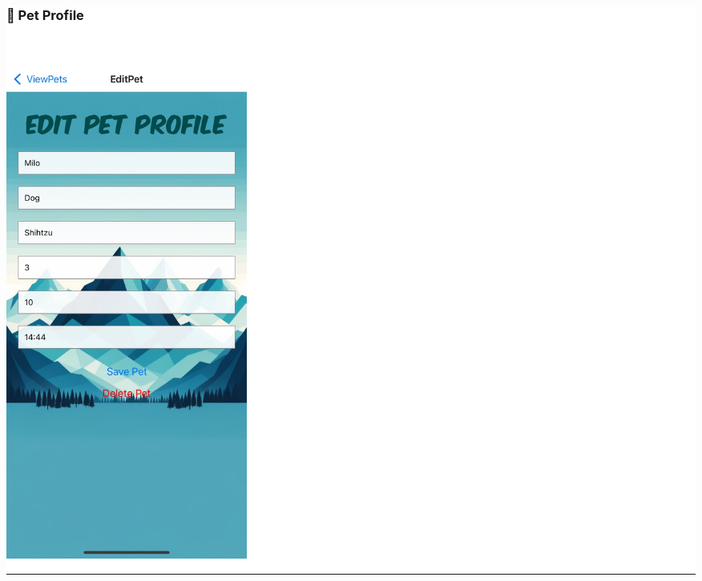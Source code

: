 ### 🔹 Pet Profile
<img src="/assets/images/pet-feeder/pet_profile.png" alt="Pet Profile" width="300"/>

---